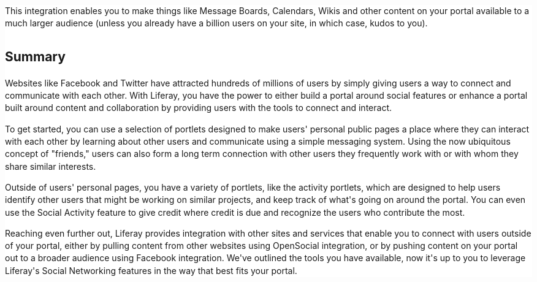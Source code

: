 This integration enables you to make things like Message Boards, Calendars,
Wikis and other content on your portal available to a much larger audience
(unless you already have a billion users on your site, in which case, kudos to
you).

## Summary  



Websites like Facebook and Twitter have attracted hundreds of millions of users
by simply giving users a way to connect and communicate with each other. With
Liferay, you have the power to either build a portal around social features or
enhance a portal built around content and collaboration by providing users with
the tools to connect and interact.

To get started, you can use a selection of portlets designed to make users'
personal public pages a place where they can interact with each other by
learning about other users and communicate using a simple messaging system.
Using the now ubiquitous concept of "friends," users can also form a long term
connection with other users they frequently work with or with whom they share
similar interests.

Outside of users' personal pages, you have a variety of portlets, like the
activity portlets, which are designed to help users identify other users that
might be working on similar projects, and keep track of what's going on around
the portal. You can even use the Social Activity feature to give credit where
credit is due and recognize the users who contribute the most.

Reaching even further out, Liferay provides integration with other sites and
services that enable you to connect with users outside of your portal, either by
pulling content from other websites using OpenSocial integration, or by pushing
content on your portal out to a broader audience using Facebook integration.
We've outlined the tools you have available, now it's up to you to leverage
Liferay's Social Networking features in the way that best fits your portal.
